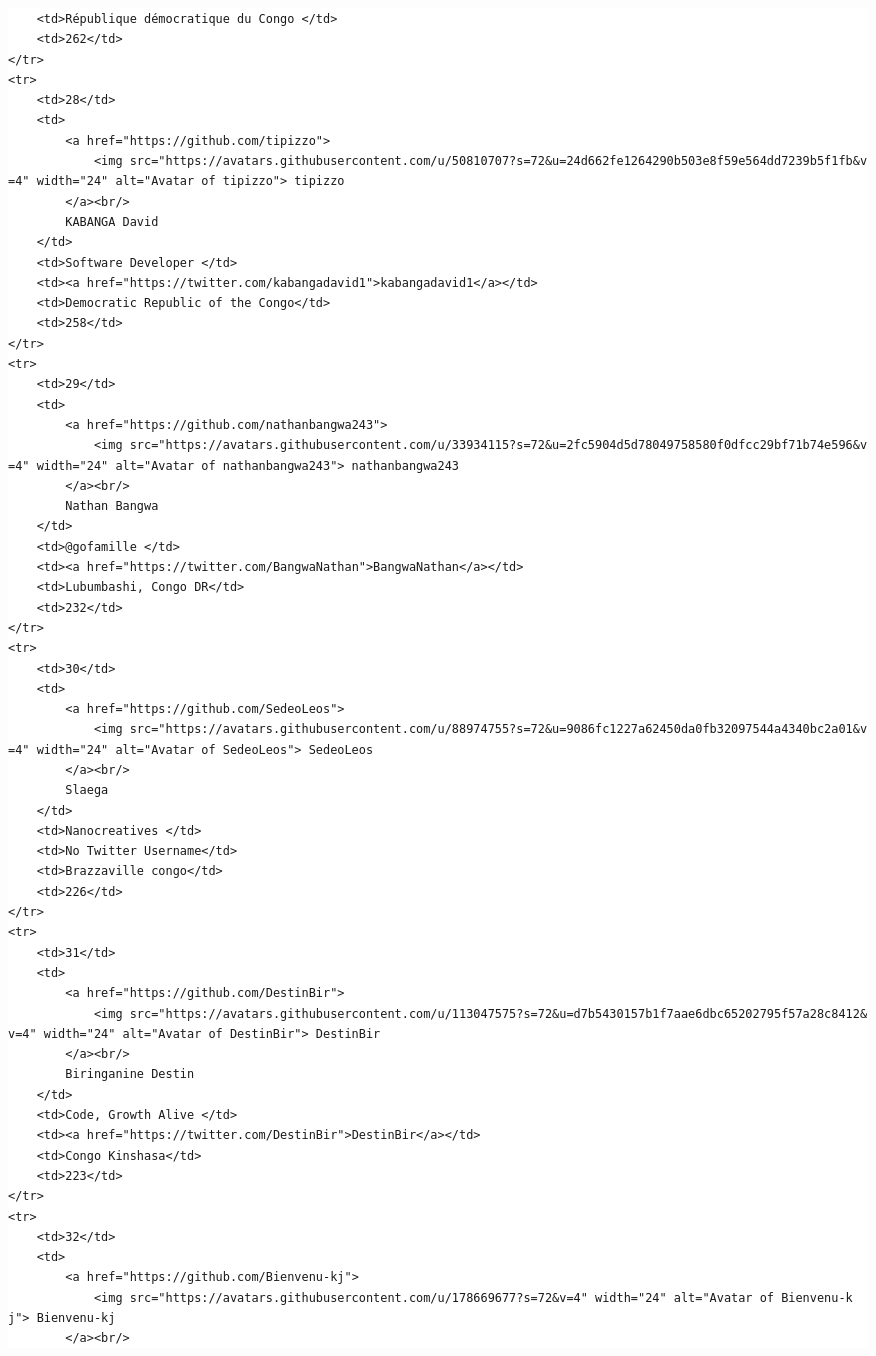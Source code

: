 		<td>République démocratique du Congo </td>
		<td>262</td>
	</tr>
	<tr>
		<td>28</td>
		<td>
			<a href="https://github.com/tipizzo">
				<img src="https://avatars.githubusercontent.com/u/50810707?s=72&u=24d662fe1264290b503e8f59e564dd7239b5f1fb&v=4" width="24" alt="Avatar of tipizzo"> tipizzo
			</a><br/>
			KABANGA David
		</td>
		<td>Software Developer </td>
		<td><a href="https://twitter.com/kabangadavid1">kabangadavid1</a></td>
		<td>Democratic Republic of the Congo</td>
		<td>258</td>
	</tr>
	<tr>
		<td>29</td>
		<td>
			<a href="https://github.com/nathanbangwa243">
				<img src="https://avatars.githubusercontent.com/u/33934115?s=72&u=2fc5904d5d78049758580f0dfcc29bf71b74e596&v=4" width="24" alt="Avatar of nathanbangwa243"> nathanbangwa243
			</a><br/>
			Nathan Bangwa
		</td>
		<td>@gofamille </td>
		<td><a href="https://twitter.com/BangwaNathan">BangwaNathan</a></td>
		<td>Lubumbashi, Congo DR</td>
		<td>232</td>
	</tr>
	<tr>
		<td>30</td>
		<td>
			<a href="https://github.com/SedeoLeos">
				<img src="https://avatars.githubusercontent.com/u/88974755?s=72&u=9086fc1227a62450da0fb32097544a4340bc2a01&v=4" width="24" alt="Avatar of SedeoLeos"> SedeoLeos
			</a><br/>
			Slaega
		</td>
		<td>Nanocreatives </td>
		<td>No Twitter Username</td>
		<td>Brazzaville congo</td>
		<td>226</td>
	</tr>
	<tr>
		<td>31</td>
		<td>
			<a href="https://github.com/DestinBir">
				<img src="https://avatars.githubusercontent.com/u/113047575?s=72&u=d7b5430157b1f7aae6dbc65202795f57a28c8412&v=4" width="24" alt="Avatar of DestinBir"> DestinBir
			</a><br/>
			Biringanine Destin
		</td>
		<td>Code, Growth Alive </td>
		<td><a href="https://twitter.com/DestinBir">DestinBir</a></td>
		<td>Congo Kinshasa</td>
		<td>223</td>
	</tr>
	<tr>
		<td>32</td>
		<td>
			<a href="https://github.com/Bienvenu-kj">
				<img src="https://avatars.githubusercontent.com/u/178669677?s=72&v=4" width="24" alt="Avatar of Bienvenu-kj"> Bienvenu-kj
			</a><br/>
